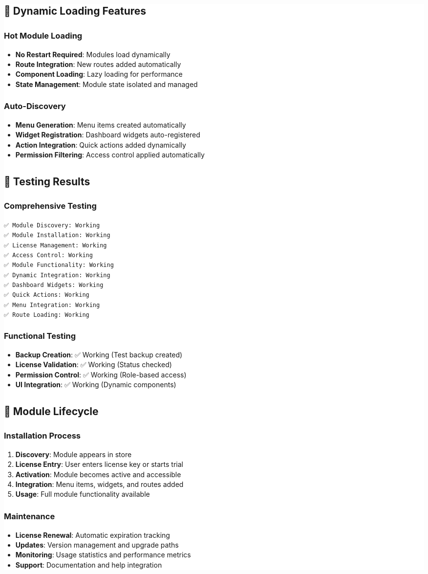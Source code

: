 ## 🚀 Dynamic Loading Features

### Hot Module Loading
- **No Restart Required**: Modules load dynamically
- **Route Integration**: New routes added automatically
- **Component Loading**: Lazy loading for performance
- **State Management**: Module state isolated and managed

### Auto-Discovery
- **Menu Generation**: Menu items created automatically
- **Widget Registration**: Dashboard widgets auto-registered
- **Action Integration**: Quick actions added dynamically
- **Permission Filtering**: Access control applied automatically

## 🎯 Testing Results

### Comprehensive Testing
```
✅ Module Discovery: Working
✅ Module Installation: Working
✅ License Management: Working
✅ Access Control: Working
✅ Module Functionality: Working
✅ Dynamic Integration: Working
✅ Dashboard Widgets: Working
✅ Quick Actions: Working
✅ Menu Integration: Working
✅ Route Loading: Working
```

### Functional Testing
- **Backup Creation**: ✅ Working (Test backup created)
- **License Validation**: ✅ Working (Status checked)
- **Permission Control**: ✅ Working (Role-based access)
- **UI Integration**: ✅ Working (Dynamic components)

## 🔄 Module Lifecycle

### Installation Process
1. **Discovery**: Module appears in store
2. **License Entry**: User enters license key or starts trial
3. **Activation**: Module becomes active and accessible
4. **Integration**: Menu items, widgets, and routes added
5. **Usage**: Full module functionality available

### Maintenance
- **License Renewal**: Automatic expiration tracking
- **Updates**: Version management and upgrade paths
- **Monitoring**: Usage statistics and performance metrics
- **Support**: Documentation and help integration
